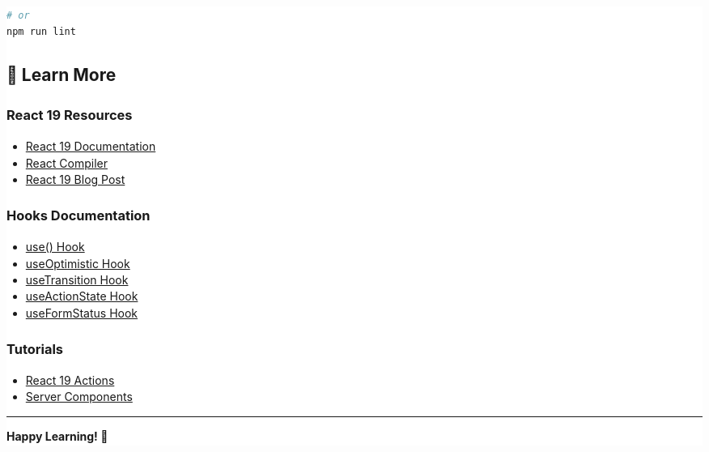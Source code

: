 ```bash
# or
npm run lint
```

## 📖 Learn More

### React 19 Resources

- [React 19 Documentation](https://react.dev)
- [React Compiler](https://react.dev/learn/react-compiler)
- [React 19 Blog Post](https://react.dev/blog/2024/12/05/react-19)

### Hooks Documentation

- [use() Hook](https://react.dev/reference/react/use)
- [useOptimistic Hook](https://react.dev/reference/react/useOptimistic)
- [useTransition Hook](https://react.dev/reference/react/useTransition)
- [useActionState Hook](https://react.dev/reference/react/useActionState)
- [useFormStatus Hook](https://react.dev/reference/react-dom/hooks/useFormStatus)

### Tutorials

- [React 19 Actions](https://react.dev/reference/react-dom/components/form#handle-form-submission-with-a-server-action)
- [Server Components](https://react.dev/reference/rsc/server-components)

---

**Happy Learning! 🎉**
